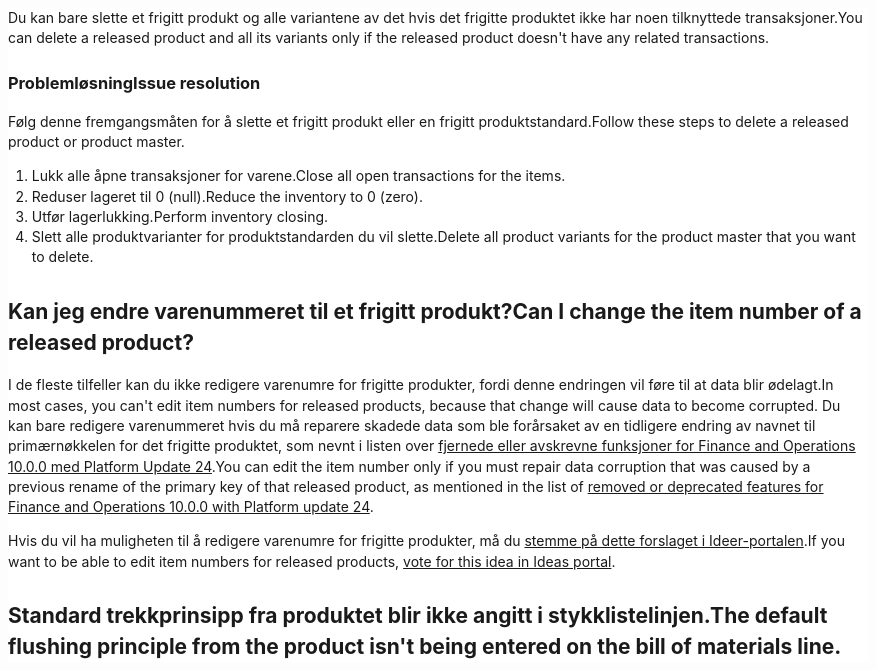 <span data-ttu-id="6ae05-107">Du kan bare slette et frigitt produkt og alle variantene av det hvis det frigitte produktet ikke har noen tilknyttede transaksjoner.</span><span class="sxs-lookup"><span data-stu-id="6ae05-107">You can delete a released product and all its variants only if the released product doesn't have any related transactions.</span></span>

### <a name="issue-resolution"></a><span data-ttu-id="6ae05-108">Problemløsning</span><span class="sxs-lookup"><span data-stu-id="6ae05-108">Issue resolution</span></span>

<span data-ttu-id="6ae05-109">Følg denne fremgangsmåten for å slette et frigitt produkt eller en frigitt produktstandard.</span><span class="sxs-lookup"><span data-stu-id="6ae05-109">Follow these steps to delete a released product or product master.</span></span>

1. <span data-ttu-id="6ae05-110">Lukk alle åpne transaksjoner for varene.</span><span class="sxs-lookup"><span data-stu-id="6ae05-110">Close all open transactions for the items.</span></span>
1. <span data-ttu-id="6ae05-111">Reduser lageret til 0 (null).</span><span class="sxs-lookup"><span data-stu-id="6ae05-111">Reduce the inventory to 0 (zero).</span></span>
1. <span data-ttu-id="6ae05-112">Utfør lagerlukking.</span><span class="sxs-lookup"><span data-stu-id="6ae05-112">Perform inventory closing.</span></span>
1. <span data-ttu-id="6ae05-113">Slett alle produktvarianter for produktstandarden du vil slette.</span><span class="sxs-lookup"><span data-stu-id="6ae05-113">Delete all product variants for the product master that you want to delete.</span></span>

## <a name="can-i-change-the-item-number-of-a-released-product"></a><span data-ttu-id="6ae05-114">Kan jeg endre varenummeret til et frigitt produkt?</span><span class="sxs-lookup"><span data-stu-id="6ae05-114">Can I change the item number of a released product?</span></span>

<span data-ttu-id="6ae05-115">I de fleste tilfeller kan du ikke redigere varenumre for frigitte produkter, fordi denne endringen vil føre til at data blir ødelagt.</span><span class="sxs-lookup"><span data-stu-id="6ae05-115">In most cases, you can't edit item numbers for released products, because that change will cause data to become corrupted.</span></span> <span data-ttu-id="6ae05-116">Du kan bare redigere varenummeret hvis du må reparere skadede data som ble forårsaket av en tidligere endring av navnet til primærnøkkelen for det frigitte produktet, som nevnt i listen over [fjernede eller avskrevne funksjoner for Finance and Operations 10.0.0 med Platform Update 24](../../fin-ops-core/dev-itpro/migration-upgrade/deprecated-features.md#finance-and-operations-1000-with-platform-update-24).</span><span class="sxs-lookup"><span data-stu-id="6ae05-116">You can edit the item number only if you must repair data corruption that was caused by a previous rename of the primary key of that released product, as mentioned in the list of [removed or deprecated features for Finance and Operations 10.0.0 with Platform update 24](../../fin-ops-core/dev-itpro/migration-upgrade/deprecated-features.md#finance-and-operations-1000-with-platform-update-24).</span></span>

<span data-ttu-id="6ae05-117">Hvis du vil ha muligheten til å redigere varenumre for frigitte produkter, må du [stemme på dette forslaget i Ideer-portalen](https://experience.dynamics.com/ideas/idea/?ideaid=660fcb15-875d-ea11-b698-0003ff68bc25).</span><span class="sxs-lookup"><span data-stu-id="6ae05-117">If you want to be able to edit item numbers for released products, [vote for this idea in Ideas portal](https://experience.dynamics.com/ideas/idea/?ideaid=660fcb15-875d-ea11-b698-0003ff68bc25).</span></span>

## <a name="the-default-flushing-principle-from-the-product-isnt-being-entered-on-the-bill-of-materials-line"></a><span data-ttu-id="6ae05-118">Standard trekkprinsipp fra produktet blir ikke angitt i stykklistelinjen.</span><span class="sxs-lookup"><span data-stu-id="6ae05-118">The default flushing principle from the product isn't being entered on the bill of materials line.</span></span>

